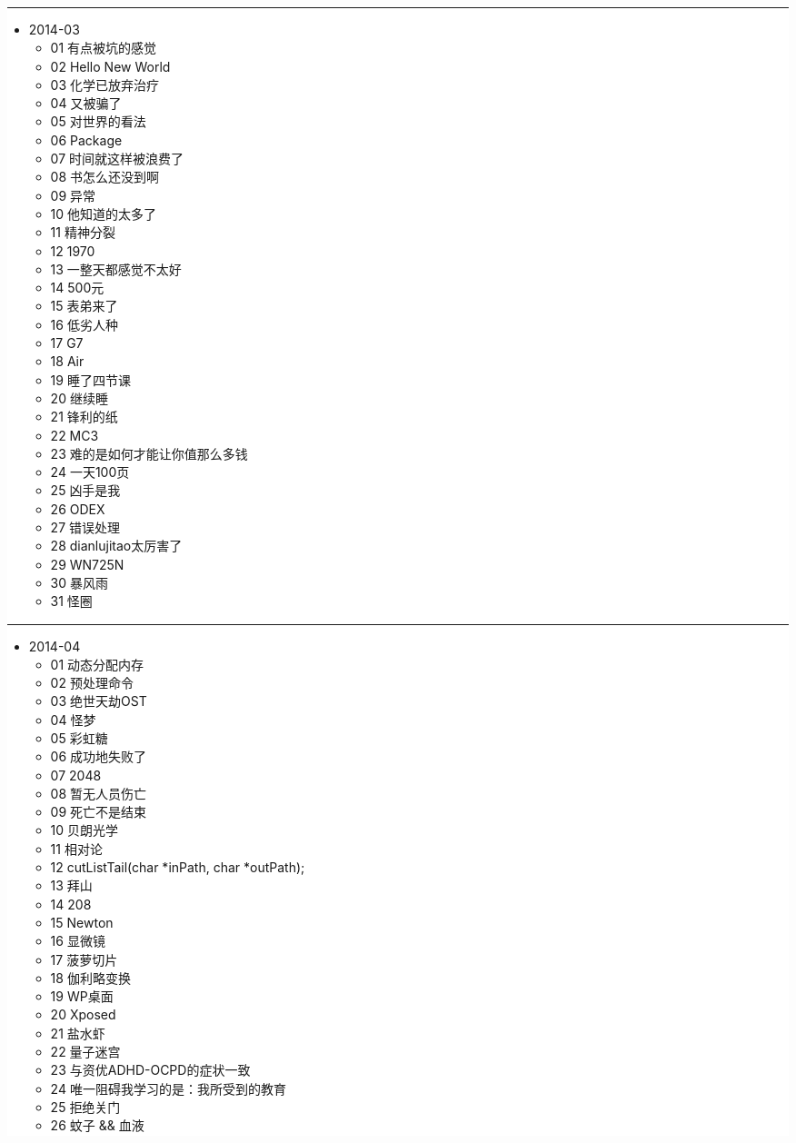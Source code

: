 -----------------------------------

* 2014-03
  * 01 有点被坑的感觉
  * 02 Hello New World
  * 03 化学已放弃治疗
  * 04 又被骗了
  * 05 对世界的看法
  * 06 Package
  * 07 时间就这样被浪费了
  * 08 书怎么还没到啊
  * 09 异常
  * 10 他知道的太多了
  * 11 精神分裂
  * 12 1970
  * 13 一整天都感觉不太好
  * 14 500元
  * 15 表弟来了
  * 16 低劣人种
  * 17 G7
  * 18 Air
  * 19 睡了四节课
  * 20 继续睡
  * 21 锋利的纸
  * 22 MC3
  * 23 难的是如何才能让你值那么多钱
  * 24 一天100页
  * 25 凶手是我
  * 26 ODEX
  * 27 错误处理
  * 28 dianlujitao太厉害了
  * 29 WN725N
  * 30 暴风雨
  * 31 怪圈

-----------------------------------

* 2014-04
  * 01 动态分配内存
  * 02 预处理命令
  * 03 绝世天劫OST
  * 04 怪梦
  * 05 彩虹糖
  * 06 成功地失败了
  * 07 2048
  * 08 暂无人员伤亡
  * 09 死亡不是结束
  * 10 贝朗光学
  * 11 相对论
  * 12 cutListTail(char *inPath, char *outPath);
  * 13 拜山
  * 14 208
  * 15 Newton
  * 16 显微镜 
  * 17 菠萝切片
  * 18 伽利略变换
  * 19 WP桌面
  * 20 Xposed
  * 21 盐水虾
  * 22 量子迷宫
  * 23 与资优ADHD-OCPD的症状一致
  * 24 唯一阻碍我学习的是：我所受到的教育
  * 25 拒绝关门
  * 26 蚊子 && 血液